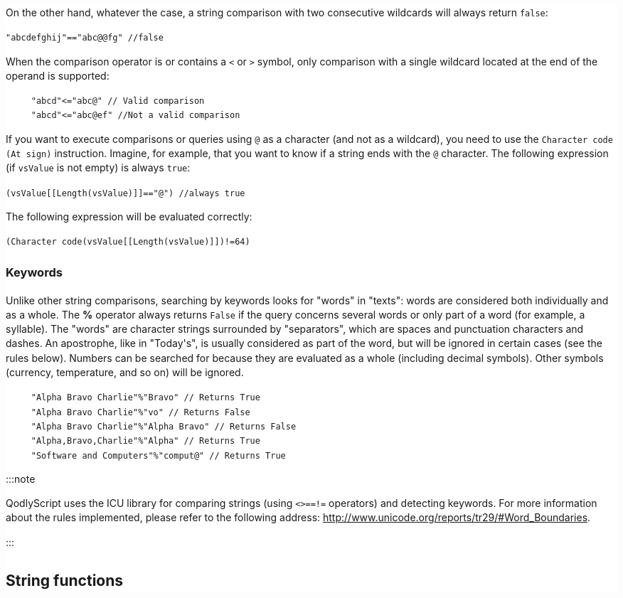 On the other hand, whatever the case, a string comparison with two consecutive wildcards will always return `false`:

```4d
"abcdefghij"=="abc@@fg" //false
```

When the comparison operator is or contains a `<` or `>` symbol, only comparison with a single wildcard located at the end of the operand is supported:

```4d
     "abcd"<="abc@" // Valid comparison
     "abcd"<="abc@ef" //Not a valid comparison
```

If you want to execute comparisons or queries using `@` as a character (and not as a wildcard), you need to use the `Character code(At sign)` instruction. Imagine, for example, that you want to know if a string ends with the `@` character. The following expression (if `vsValue` is not empty) is always `true`:

```4d
(vsValue[[Length(vsValue)]]=="@") //always true
```

The following expression will be evaluated correctly:

```4d
(Character code(vsValue[[Length(vsValue)]])!=64)  
```


### Keywords

Unlike other string comparisons, searching by keywords looks for "words" in "texts": words are considered both individually and as a whole. The **%** operator always returns `False` if the query concerns several words or only part of a word (for example, a syllable). The "words" are character strings surrounded by "separators", which are spaces and punctuation characters and dashes. An apostrophe, like in "Today's", is usually considered as part of the word, but will be ignored in certain cases (see the rules below). Numbers can be searched for because they are evaluated as a whole (including decimal symbols). Other symbols (currency, temperature, and so on) will be ignored.

```4d
     "Alpha Bravo Charlie"%"Bravo" // Returns True
     "Alpha Bravo Charlie"%"vo" // Returns False
     "Alpha Bravo Charlie"%"Alpha Bravo" // Returns False
     "Alpha,Bravo,Charlie"%"Alpha" // Returns True
     "Software and Computers"%"comput@" // Returns True
```

:::note

QodlyScript uses the ICU library for comparing strings (using `<>==!=` operators) and detecting keywords. For more information about the rules implemented, please refer to the following address: <http://www.unicode.org/reports/tr29/#Word_Boundaries>.

:::

## String functions

